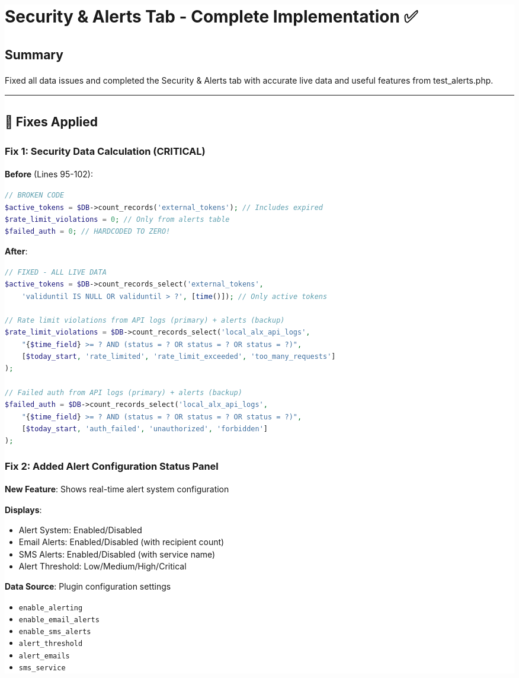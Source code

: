 # Security & Alerts Tab - Complete Implementation ✅

## Summary
Fixed all data issues and completed the Security & Alerts tab with accurate live data and useful features from test_alerts.php.

---

## 🔧 Fixes Applied

### Fix 1: Security Data Calculation (CRITICAL)

**Before** (Lines 95-102):
```php
// BROKEN CODE
$active_tokens = $DB->count_records('external_tokens'); // Includes expired
$rate_limit_violations = 0; // Only from alerts table
$failed_auth = 0; // HARDCODED TO ZERO!
```

**After**:
```php
// FIXED - ALL LIVE DATA
$active_tokens = $DB->count_records_select('external_tokens', 
    'validuntil IS NULL OR validuntil > ?', [time()]); // Only active tokens

// Rate limit violations from API logs (primary) + alerts (backup)
$rate_limit_violations = $DB->count_records_select('local_alx_api_logs',
    "{$time_field} >= ? AND (status = ? OR status = ? OR status = ?)",
    [$today_start, 'rate_limited', 'rate_limit_exceeded', 'too_many_requests']
);

// Failed auth from API logs (primary) + alerts (backup)
$failed_auth = $DB->count_records_select('local_alx_api_logs',
    "{$time_field} >= ? AND (status = ? OR status = ? OR status = ?)",
    [$today_start, 'auth_failed', 'unauthorized', 'forbidden']
);
```

### Fix 2: Added Alert Configuration Status Panel

**New Feature**: Shows real-time alert system configuration

**Displays**:
- Alert System: Enabled/Disabled
- Email Alerts: Enabled/Disabled (with recipient count)
- SMS Alerts: Enabled/Disabled (with service name)
- Alert Threshold: Low/Medium/High/Critical

**Data Source**: Plugin configuration settings
- `enable_alerting`
- `enable_email_alerts`
- `enable_sms_alerts`
- `alert_threshold`
- `alert_emails`
- `sms_service`
